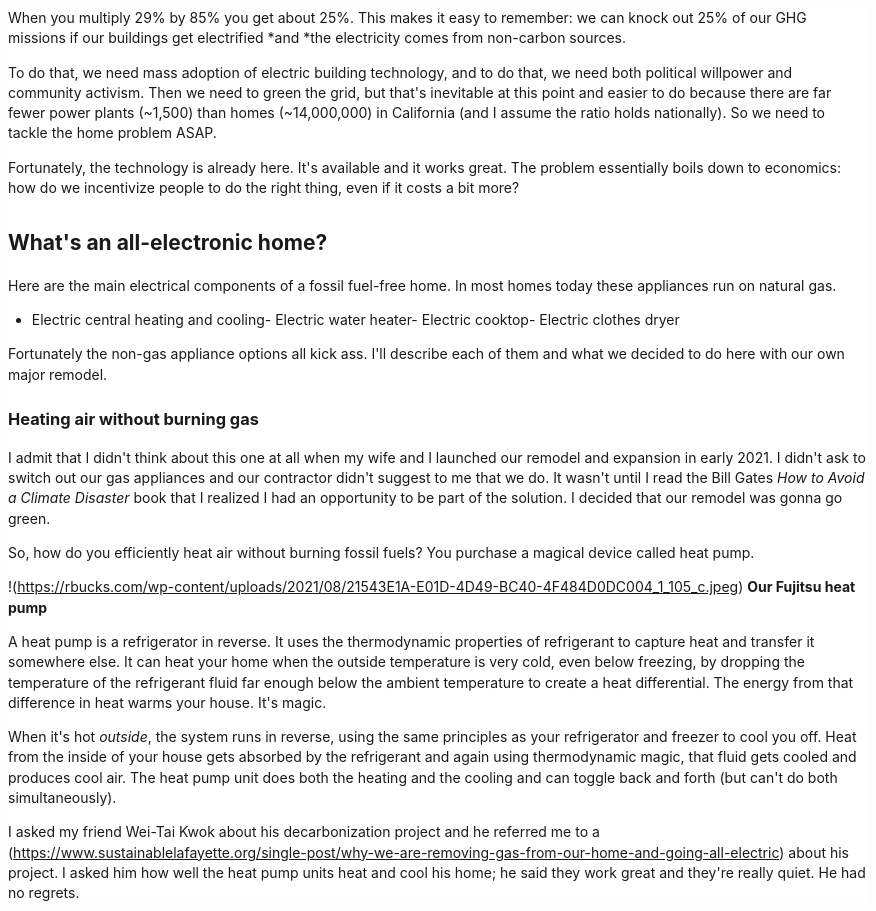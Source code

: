 When you multiply 29% by 85% you get about 25%. This makes it easy to remember: we can knock out 25% of our GHG missions if our buildings get electrified *and *the electricity comes from non-carbon sources. 

To do that, we need mass adoption of electric building technology, and to do that, we need both political willpower and community activism. Then we need to green the grid, but that's inevitable at this point and easier to do because there are far fewer power plants (~1,500) than homes (~14,000,000) in California (and I assume the ratio holds nationally). So we need to tackle the home problem ASAP.

Fortunately, the technology is already here. It's available and it works great. The problem essentially boils down to economics: how do we incentivize people to do the right thing, even if it costs a bit more?

## What's an all-electronic home?

Here are the main electrical components of a fossil fuel-free home. In most homes today these appliances run on natural gas. 

- Electric central heating and cooling- Electric water heater- Electric cooktop- Electric clothes dryer

Fortunately the non-gas appliance options all kick ass. I'll describe each of them and what we decided to do here with our own major remodel.

### Heating air without burning gas

I admit that I didn't think about this one at all when my wife and I launched our remodel and expansion in early 2021. I didn't ask to switch out our gas appliances and our contractor didn't suggest to me that we do. It wasn't until I read the Bill Gates *How to Avoid a Climate Disaster* book that I realized I had an opportunity to be part of the solution. I decided that our remodel was gonna go green. 

So, how do you efficiently heat air without burning fossil fuels? You purchase a magical device called heat pump.

!(https://rbucks.com/wp-content/uploads/2021/08/21543E1A-E01D-4D49-BC40-4F484D0DC004_1_105_c.jpeg)
**Our Fujitsu heat pump**

A heat pump is a refrigerator in reverse. It uses the thermodynamic properties of refrigerant to capture heat and transfer it somewhere else. It can heat your home when the outside temperature is very cold, even below freezing, by dropping the temperature of the refrigerant fluid far enough below the ambient temperature to create a heat differential. The energy from that difference in heat warms your house. It's magic.  

When it's hot *outside*, the system runs in reverse, using the same principles as your refrigerator and freezer to cool you off. Heat from the inside of your house gets absorbed by the refrigerant and again using thermodynamic magic, that fluid gets cooled and produces cool air. The heat pump unit does both the heating and the cooling and can toggle back and forth (but can't do both simultaneously). 

I asked my friend Wei-Tai Kwok about his decarbonization project and he referred me to a (https://www.sustainablelafayette.org/single-post/why-we-are-removing-gas-from-our-home-and-going-all-electric) about his project. I asked him how well the heat pump units heat and cool his home; he said they work great and they're really quiet. He had no regrets.  
